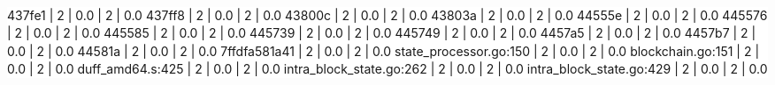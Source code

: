 437fe1                                              |      2 |   0.0 |   2 |   0.0
437ff8                                              |      2 |   0.0 |   2 |   0.0
43800c                                              |      2 |   0.0 |   2 |   0.0
43803a                                              |      2 |   0.0 |   2 |   0.0
44555e                                              |      2 |   0.0 |   2 |   0.0
445576                                              |      2 |   0.0 |   2 |   0.0
445585                                              |      2 |   0.0 |   2 |   0.0
445739                                              |      2 |   0.0 |   2 |   0.0
445749                                              |      2 |   0.0 |   2 |   0.0
4457a5                                              |      2 |   0.0 |   2 |   0.0
4457b7                                              |      2 |   0.0 |   2 |   0.0
44581a                                              |      2 |   0.0 |   2 |   0.0
7ffdfa581a41                                        |      2 |   0.0 |   2 |   0.0
state_processor.go:150                              |      2 |   0.0 |   2 |   0.0
blockchain.go:151                                   |      2 |   0.0 |   2 |   0.0
duff_amd64.s:425                                    |      2 |   0.0 |   2 |   0.0
intra_block_state.go:262                            |      2 |   0.0 |   2 |   0.0
intra_block_state.go:429                            |      2 |   0.0 |   2 |   0.0

